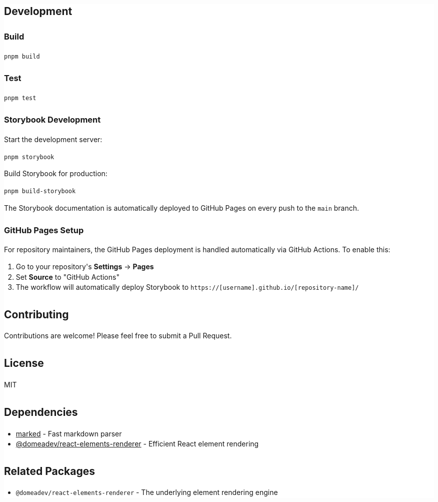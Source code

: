 ## Development

### Build

```bash
pnpm build
```

### Test

```bash
pnpm test
```

### Storybook Development

Start the development server:

```bash
pnpm storybook
```

Build Storybook for production:

```bash
pnpm build-storybook
```

The Storybook documentation is automatically deployed to GitHub Pages on every push to the `main` branch.

### GitHub Pages Setup

For repository maintainers, the GitHub Pages deployment is handled automatically via GitHub Actions. To enable this:

1. Go to your repository's **Settings** → **Pages**
2. Set **Source** to "GitHub Actions"
3. The workflow will automatically deploy Storybook to `https://[username].github.io/[repository-name]/`

## Contributing

Contributions are welcome! Please feel free to submit a Pull Request.

## License

MIT

## Dependencies

- [marked](https://marked.js.org/) - Fast markdown parser
- [@domeadev/react-elements-renderer](https://github.com/domeafavour/react-elements-renderer) - Efficient React element rendering

## Related Packages

- `@domeadev/react-elements-renderer` - The underlying element rendering engine
